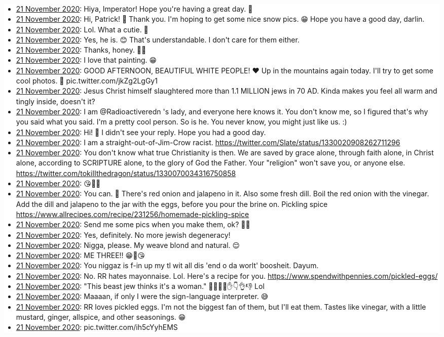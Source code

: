 * [21 November 2020](https://web.archive.org/web/20201121200601/https://twitter.com/_V___Refined___/status/1330240967098720261): Hiya, Imperator! Hope you're having a great day. 🤗
* [21 November 2020](https://web.archive.org/web/20201121195910/https://twitter.com/_V___Refined___/status/1330239261891768320): Hi, Patrick! 🤗 Thank you. I'm hoping to get some nice snow pics. 😁 Hope you have a good day, darlin.
* [21 November 2020](https://web.archive.org/web/20201121195247/https://twitter.com/_V___Refined___/status/1330237658216476673): Lol. What a cutie. 🤗
* [21 November 2020](https://web.archive.org/web/20201121195134/https://twitter.com/_V___Refined___/status/1330237362094403588): Yes, he is. 😊 That's understandable. I don't care for them either.
* [21 November 2020](https://web.archive.org/web/20201121194958/https://twitter.com/_V___Refined___/status/1330236965309067269): Thanks, honey. 🤗💕
* [21 November 2020](https://web.archive.org/web/20201121194901/https://twitter.com/_V___Refined___/status/1330236700426178568): I love that painting. 😁
* [21 November 2020](https://web.archive.org/web/20201121194753/https://twitter.com/_V___Refined___/status/1330236386906169352): GOOD AFTERNOON, BEAUTIFUL WHITE PEOPLE! ❤  Up in the mountains again today. I'll try to get some cool photos. 🤗 pic.twitter.com/jkZg2LgGy1
* [21 November 2020](https://web.archive.org/web/20201121115822/https://twitter.com/_V___Refined___/status/1330117988608077832): Jesus Christ himself slaughtered more than 1.1 MILLION jews in 70 AD.   Kinda makes you feel all warm and tingly inside, doesn't it?
* [21 November 2020](https://web.archive.org/web/20201121114010/https://twitter.com/_V___Refined___/status/1330113592205709312): I am  @Radioactiveredn  's lady, and everyone here knows it. You don't know me, so I figured that's why you said what you said. I'm a pretty cool person. So is he. You never know, you might just like us. :)
* [21 November 2020](https://web.archive.org/web/20201121113312/https://twitter.com/_V___Refined___/status/1330111773953888256): Hi! 🤗 I didn't see your reply. Hope you had a good day.
* [21 November 2020](https://web.archive.org/web/20201121112742/https://twitter.com/_V___Refined___/status/1330110054402568192): I am a straight-out-of-Jim-Crow racist. https://twitter.com/Slate/status/1330020908262711296
* [21 November 2020](https://web.archive.org/web/20201121094648/https://twitter.com/_V___Refined___/status/1330084156877975555): You don't know what true Christianity is then.   We are saved by grace alone, through faith alone, in Christ alone, according to SCRIPTURE alone, to the glory of God the Father.  Your "religion" won't save you, or anyone else. https://twitter.com/tokiIIthedragon/status/1330070034316750858
* [21 November 2020](https://web.archive.org/web/20201121090940/https://twitter.com/_V___Refined___/status/1330075265540763652): 😘🤗💕
* [21 November 2020](https://web.archive.org/web/20201121085237/https://twitter.com/_V___Refined___/status/1330071538100531200): You can. 🤗   There's red onion and jalapeno in it. Also some fresh dill.   Boil the red onion with the vinegar. Add the dill and jalapeno to the jar with the eggs, before you pour the brine on.   Pickling spice  https://www.allrecipes.com/recipe/231256/homemade-pickling-spice
* [21 November 2020](https://web.archive.org/web/20201121084453/https://twitter.com/_V___Refined___/status/1330069433184870401): Send me some pics when you make them, ok? 🤗💕
* [21 November 2020](https://web.archive.org/web/20201121084418/https://twitter.com/_V___Refined___/status/1330069305795416065): Yes, definitely. No more jewish degeneracy!
* [21 November 2020](https://web.archive.org/web/20201121084319/https://twitter.com/_V___Refined___/status/1330069012638732289): Nigga, please. My weave blond and natural. 😌
* [21 November 2020](https://web.archive.org/web/20201121084157/https://twitter.com/_V___Refined___/status/1330068675832012801): ME THREE!! 😁🤗😘
* [21 November 2020](https://web.archive.org/web/20201121084107/https://twitter.com/_V___Refined___/status/1330068432189071363): You niggaz is f-in up my tl wit all dis 'end o da worlt' boosheit. Dayum.
* [21 November 2020](https://web.archive.org/web/20201121083905/https://twitter.com/_V___Refined___/status/1330067791920181251): No. RR hates mayonnaise. Lol. Here's a recipe for you. https://www.spendwithpennies.com/pickled-eggs/
* [21 November 2020](https://web.archive.org/web/20201121083556/https://twitter.com/_V___Refined___/status/1330067335139516421): "This beast jew thinks it's a woman." 🤲🖖👏✊✋👇👌👎  Lol
* [21 November 2020](https://web.archive.org/web/20201121083335/https://twitter.com/_V___Refined___/status/1330066539471642629): Maaaan, if only I were the sign-language interpreter. 😅
* [21 November 2020](https://web.archive.org/web/20201121082012/https://twitter.com/_V___Refined___/status/1330063352232611840): RR loves pickled eggs. I'm not the biggest fan of them, but I'll eat them. Tastes like vinegar, with a little mustard, ginger, allspice, and other seasonings. 😁
* [21 November 2020](https://web.archive.org/web/20201121074413/https://twitter.com/_V___Refined___/status/1330053918714368000): pic.twitter.com/ih5cYyhEMS